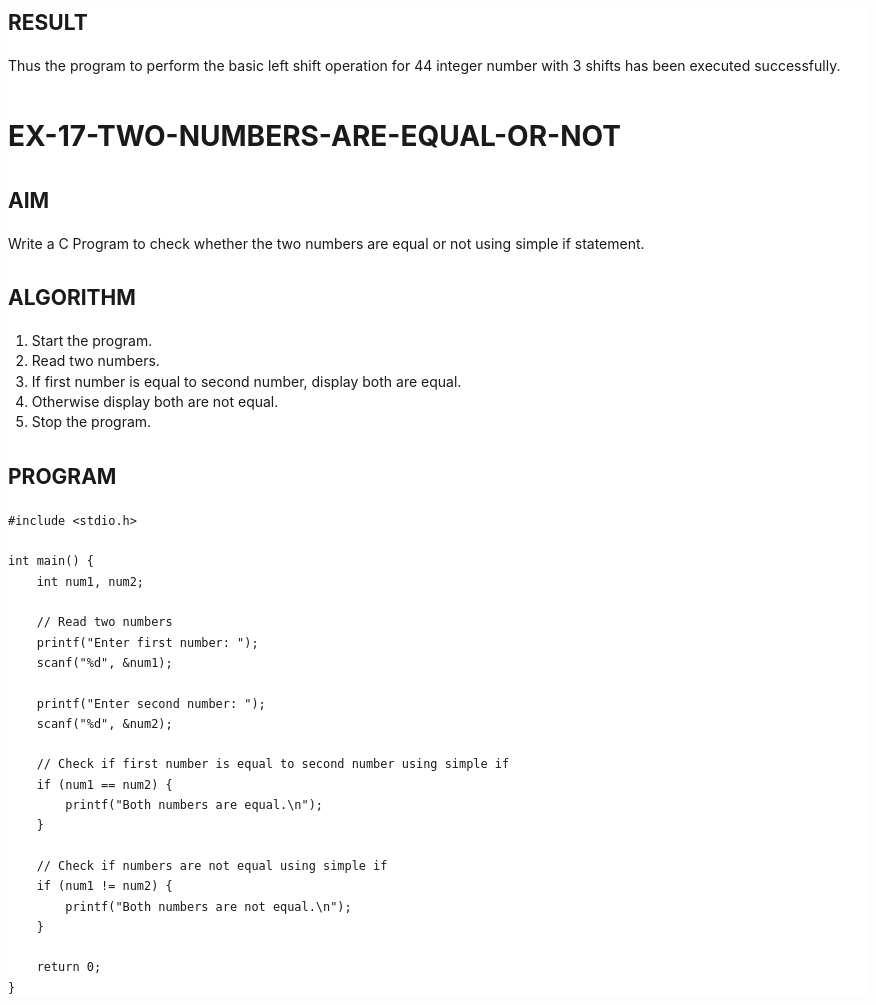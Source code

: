 





## RESULT
Thus the program to perform the basic left shift operation for 44 integer number with 3 shifts has been executed successfully.




 
 


# EX-17-TWO-NUMBERS-ARE-EQUAL-OR-NOT


## AIM

Write a C Program to check whether the two numbers are equal or not using simple if statement.

## ALGORITHM

1.	Start the program.
2.	Read two numbers.
3.	If first number is equal to second number, display both are equal.
4.	Otherwise display both are not equal.
5.	Stop the program.

## PROGRAM
```
#include <stdio.h>

int main() {
    int num1, num2;
    
    // Read two numbers
    printf("Enter first number: ");
    scanf("%d", &num1);
    
    printf("Enter second number: ");
    scanf("%d", &num2);
    
    // Check if first number is equal to second number using simple if
    if (num1 == num2) {
        printf("Both numbers are equal.\n");
    }
    
    // Check if numbers are not equal using simple if
    if (num1 != num2) {
        printf("Both numbers are not equal.\n");
    }
    
    return 0;
}
```
